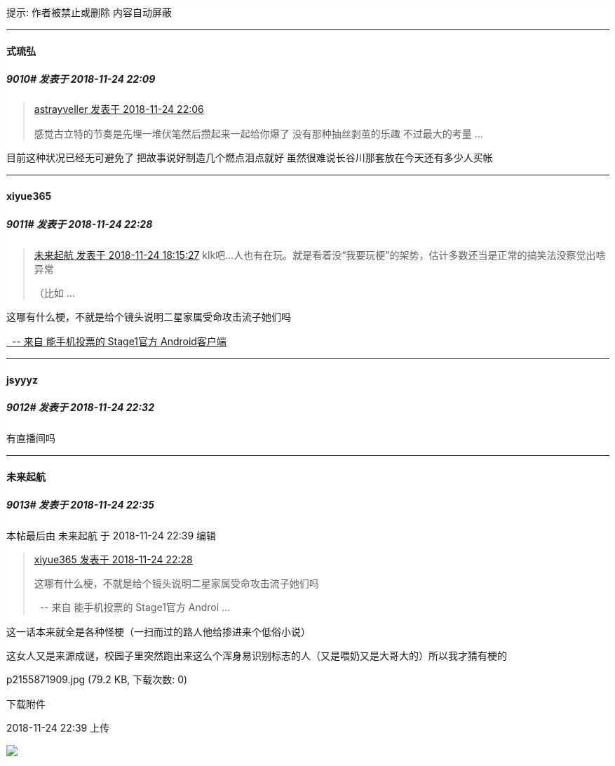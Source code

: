 提示: 作者被禁止或删除 内容自动屏蔽

*****

####  式琉弘  
##### 9010#       发表于 2018-11-24 22:09

<blockquote><a href="httphttps://bbs.saraba1st.com/2b/forum.php?mod=redirect&amp;goto=findpost&amp;pid=41710096&amp;ptid=1527697" target="_blank">astrayveller 发表于 2018-11-24 22:06</a>

感觉古立特的节奏是先埋一堆伏笔然后攒起来一起给你爆了 没有那种抽丝剥茧的乐趣 不过最大的考量 ...</blockquote>
目前这种状况已经无可避免了 把故事说好制造几个燃点泪点就好 虽然很难说长谷川那套放在今天还有多少人买帐

*****

####  xiyue365  
##### 9011#       发表于 2018-11-24 22:28

<blockquote><a href="httphttps://bbs.saraba1st.com/2b/forum.php?mod=redirect&amp;goto=findpost&amp;pid=41707550&amp;ptid=1527697" target="_blank">未来起航 发表于 2018-11-24 18:15:27</a>
klk吧...人也有在玩。就是看着没“我要玩梗”的架势，估计多数还当是正常的搞笑法没察觉出啥异常

（比如 ...</blockquote>这哪有什么梗，不就是给个镜头说明二星家属受命攻击流子她们吗

[  -- 来自 能手机投票的 Stage1官方 Android客户端](https://www.coolapk.com/apk/140634)

*****

####  jsyyyz  
##### 9012#       发表于 2018-11-24 22:32

有直播间吗

*****

####  未来起航  
##### 9013#       发表于 2018-11-24 22:35

 本帖最后由 未来起航 于 2018-11-24 22:39 编辑 
<blockquote><a href="httphttps://bbs.saraba1st.com/2b/forum.php?mod=redirect&amp;goto=findpost&amp;pid=41710355&amp;ptid=1527697" target="_blank">xiyue365 发表于 2018-11-24 22:28</a>

这哪有什么梗，不就是给个镜头说明二星家属受命攻击流子她们吗

  -- 来自 能手机投票的 Stage1官方 Androi ...</blockquote>
这一话本来就全是各种怪梗（一扫而过的路人他给掺进来个低俗小说）

这女人又是来源成谜，校园子里突然跑出来这么个浑身易识别标志的人（又是喂奶又是大哥大的）所以我才猜有梗的

p2155871909.jpg
(79.2 KB, 下载次数: 0)

下载附件

2018-11-24 22:39 上传

<img src="https://img.saraba1st.com/forum/201811/24/223948rn1qsqidadfh1fhs.jpg" referrerpolicy="no-referrer">

